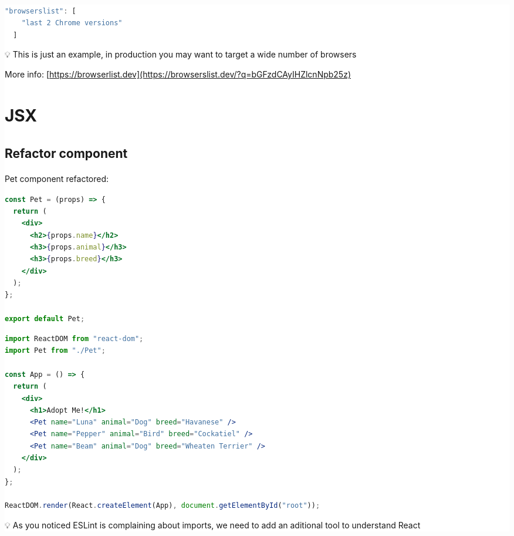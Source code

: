 ```jsx
"browserslist": [
    "last 2 Chrome versions"
  ]
```

<aside>
💡 This is just an example, in production you may want to target a wide number of browsers

</aside>

More info: [https://browserlist.dev](https://browserslist.dev/?q=bGFzdCAyIHZlcnNpb25z)

# JSX

## Refactor component

Pet component refactored:

```jsx
const Pet = (props) => {
  return (
    <div>
      <h2>{props.name}</h2>
      <h3>{props.animal}</h3>
      <h3>{props.breed}</h3>
    </div>
  );
};

export default Pet;
```

```jsx
import ReactDOM from "react-dom";
import Pet from "./Pet";

const App = () => {
  return (
    <div>
      <h1>Adopt Me!</h1>
      <Pet name="Luna" animal="Dog" breed="Havanese" />
      <Pet name="Pepper" animal="Bird" breed="Cockatiel" />
      <Pet name="Beam" animal="Dog" breed="Wheaten Terrier" />
    </div>
  );
};

ReactDOM.render(React.createElement(App), document.getElementById("root"));
```

<aside>
💡 As you noticed ESLint is complaining about imports, we need to add an aditional tool to understand React
